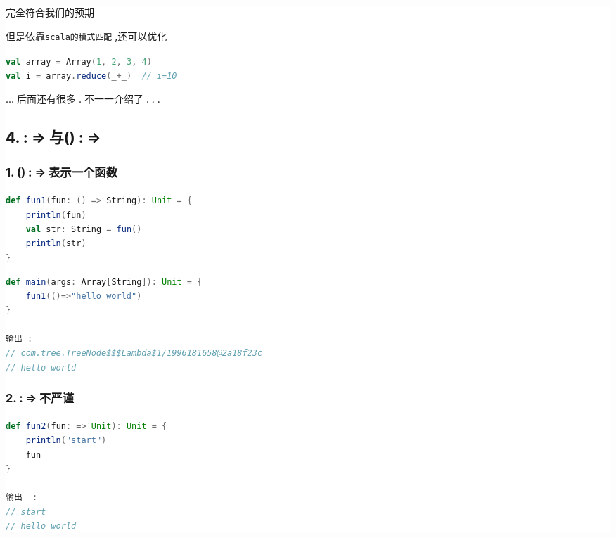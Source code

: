 完全符合我们的预期

但是依靠`scala的模式匹配` ,还可以优化

```scala
val array = Array(1, 2, 3, 4)
val i = array.reduce(_+_)  // i=10
```



... 后面还有很多 . 不一一介绍了 . . . 



## 4. : => 与() : =>

### 1. () : =>  表示一个函数

```scala
def fun1(fun: () => String): Unit = {
    println(fun)
    val str: String = fun()
    println(str)
}
```

```scala
def main(args: Array[String]): Unit = {
    fun1(()=>"hello world")
}

输出 : 
// com.tree.TreeNode$$$Lambda$1/1996181658@2a18f23c
// hello world
```

### 2. : =>  不严谨

```scala
def fun2(fun: => Unit): Unit = {
    println("start")
    fun
}

输出  : 
// start
// hello world
```

